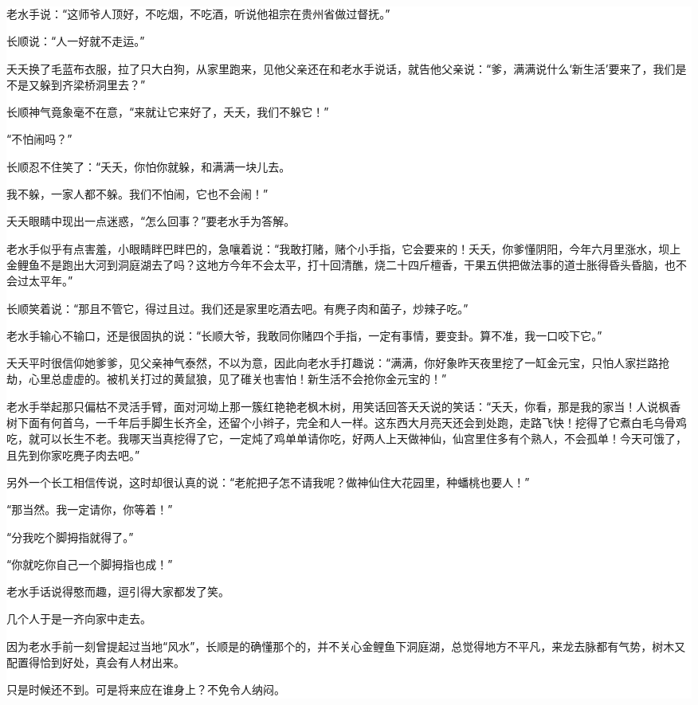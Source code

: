    老水手说：“这师爷人顶好，不吃烟，不吃酒，听说他祖宗在贵州省做过督抚。” 

   长顺说：“人一好就不走运。” 

   夭夭换了毛蓝布衣服，拉了只大白狗，从家里跑来，见他父亲还在和老水手说话，就告他父亲说：“爹，满满说什么‘新生活’要来了，我们是不是又躲到齐梁桥洞里去？” 

   长顺神气竟象毫不在意，“来就让它来好了，夭夭，我们不躲它！” 

   “不怕闹吗？” 

   长顺忍不住笑了：“夭夭，你怕你就躲，和满满一块儿去。 

   我不躲，一家人都不躲。我们不怕闹，它也不会闹！” 

   夭夭眼睛中现出一点迷惑，“怎么回事？”要老水手为答解。 

   老水手似乎有点害羞，小眼睛眫巴眫巴的，急嚷着说：“我敢打赌，赌个小手指，它会要来的！夭夭，你爹懂阴阳，今年六月里涨水，坝上金鲤鱼不是跑出大河到洞庭湖去了吗？这地方今年不会太平，打十回清醮，烧二十四斤檀香，干果五供把做法事的道士胀得昏头昏脑，也不会过太平年。” 

   长顺笑着说：“那且不管它，得过且过。我们还是家里吃酒去吧。有麂子肉和菌子，炒辣子吃。” 

   老水手输心不输口，还是很固执的说：“长顺大爷，我敢同你赌四个手指，一定有事情，要变卦。算不准，我一口咬下它。” 

   夭夭平时很信仰她爹爹，见父亲神气泰然，不以为意，因此向老水手打趣说：“满满，你好象昨天夜里挖了一缸金元宝，只怕人家拦路抢劫，心里总虚虚的。被机关打过的黄鼠狼，见了碓关也害怕！新生活不会抢你金元宝的！” 

   老水手举起那只偏枯不灵活手臂，面对河坳上那一簇红艳艳老枫木树，用笑话回答夭夭说的笑话：“夭夭，你看，那是我的家当！人说枫香树下面有何首乌，一千年后手脚生长齐全，还留个小辫子，完全和人一样。这东西大月亮天还会到处跑，走路飞快！挖得了它煮白毛乌骨鸡吃，就可以长生不老。我哪天当真挖得了它，一定炖了鸡单单请你吃，好两人上天做神仙，仙宫里住多有个熟人，不会孤单！今天可饿了，且先到你家吃麂子肉去吧。” 

   另外一个长工相信传说，这时却很认真的说：“老舵把子怎不请我呢？做神仙住大花园里，种蟠桃也要人！” 

   “那当然。我一定请你，你等着！” 

   “分我吃个脚拇指就得了。” 

   “你就吃你自己一个脚拇指也成！” 

   老水手话说得憨而趣，逗引得大家都发了笑。 

   几个人于是一齐向家中走去。 

   因为老水手前一刻曾提起过当地“风水”，长顺是的确懂那个的，并不关心金鲤鱼下洞庭湖，总觉得地方不平凡，来龙去脉都有气势，树木又配置得恰到好处，真会有人材出来。 

   只是时候还不到。可是将来应在谁身上？不免令人纳闷。 

